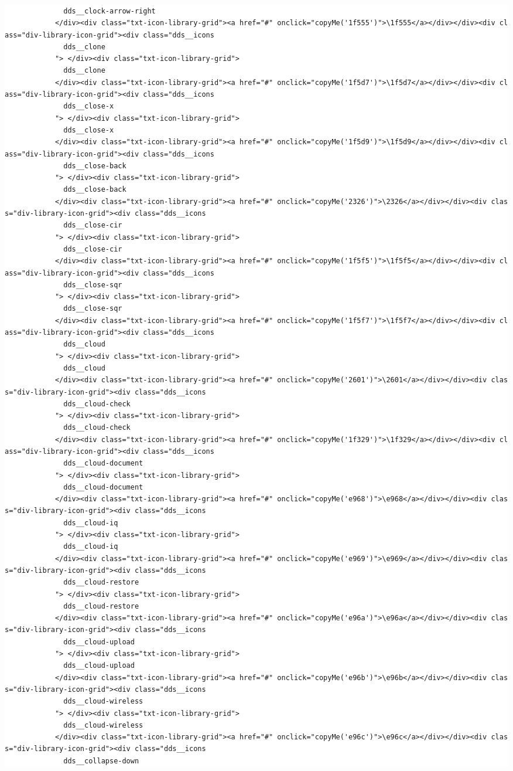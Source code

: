                   dds__clock-arrow-right
                </div><div class="txt-icon-library-grid"><a href="#" onclick="copyMe('1f555')">\1f555</a></div></div><div class="div-library-icon-grid"><div class="dds__icons 
                  dds__clone
                "> </div><div class="txt-icon-library-grid">
                  dds__clone
                </div><div class="txt-icon-library-grid"><a href="#" onclick="copyMe('1f5d7')">\1f5d7</a></div></div><div class="div-library-icon-grid"><div class="dds__icons 
                  dds__close-x
                "> </div><div class="txt-icon-library-grid">
                  dds__close-x
                </div><div class="txt-icon-library-grid"><a href="#" onclick="copyMe('1f5d9')">\1f5d9</a></div></div><div class="div-library-icon-grid"><div class="dds__icons 
                  dds__close-back
                "> </div><div class="txt-icon-library-grid">
                  dds__close-back
                </div><div class="txt-icon-library-grid"><a href="#" onclick="copyMe('2326')">\2326</a></div></div><div class="div-library-icon-grid"><div class="dds__icons 
                  dds__close-cir
                "> </div><div class="txt-icon-library-grid">
                  dds__close-cir
                </div><div class="txt-icon-library-grid"><a href="#" onclick="copyMe('1f5f5')">\1f5f5</a></div></div><div class="div-library-icon-grid"><div class="dds__icons 
                  dds__close-sqr
                "> </div><div class="txt-icon-library-grid">
                  dds__close-sqr
                </div><div class="txt-icon-library-grid"><a href="#" onclick="copyMe('1f5f7')">\1f5f7</a></div></div><div class="div-library-icon-grid"><div class="dds__icons 
                  dds__cloud
                "> </div><div class="txt-icon-library-grid">
                  dds__cloud
                </div><div class="txt-icon-library-grid"><a href="#" onclick="copyMe('2601')">\2601</a></div></div><div class="div-library-icon-grid"><div class="dds__icons 
                  dds__cloud-check
                "> </div><div class="txt-icon-library-grid">
                  dds__cloud-check
                </div><div class="txt-icon-library-grid"><a href="#" onclick="copyMe('1f329')">\1f329</a></div></div><div class="div-library-icon-grid"><div class="dds__icons 
                  dds__cloud-document
                "> </div><div class="txt-icon-library-grid">
                  dds__cloud-document
                </div><div class="txt-icon-library-grid"><a href="#" onclick="copyMe('e968')">\e968</a></div></div><div class="div-library-icon-grid"><div class="dds__icons 
                  dds__cloud-iq
                "> </div><div class="txt-icon-library-grid">
                  dds__cloud-iq
                </div><div class="txt-icon-library-grid"><a href="#" onclick="copyMe('e969')">\e969</a></div></div><div class="div-library-icon-grid"><div class="dds__icons 
                  dds__cloud-restore
                "> </div><div class="txt-icon-library-grid">
                  dds__cloud-restore
                </div><div class="txt-icon-library-grid"><a href="#" onclick="copyMe('e96a')">\e96a</a></div></div><div class="div-library-icon-grid"><div class="dds__icons 
                  dds__cloud-upload
                "> </div><div class="txt-icon-library-grid">
                  dds__cloud-upload
                </div><div class="txt-icon-library-grid"><a href="#" onclick="copyMe('e96b')">\e96b</a></div></div><div class="div-library-icon-grid"><div class="dds__icons 
                  dds__cloud-wireless
                "> </div><div class="txt-icon-library-grid">
                  dds__cloud-wireless
                </div><div class="txt-icon-library-grid"><a href="#" onclick="copyMe('e96c')">\e96c</a></div></div><div class="div-library-icon-grid"><div class="dds__icons 
                  dds__collapse-down